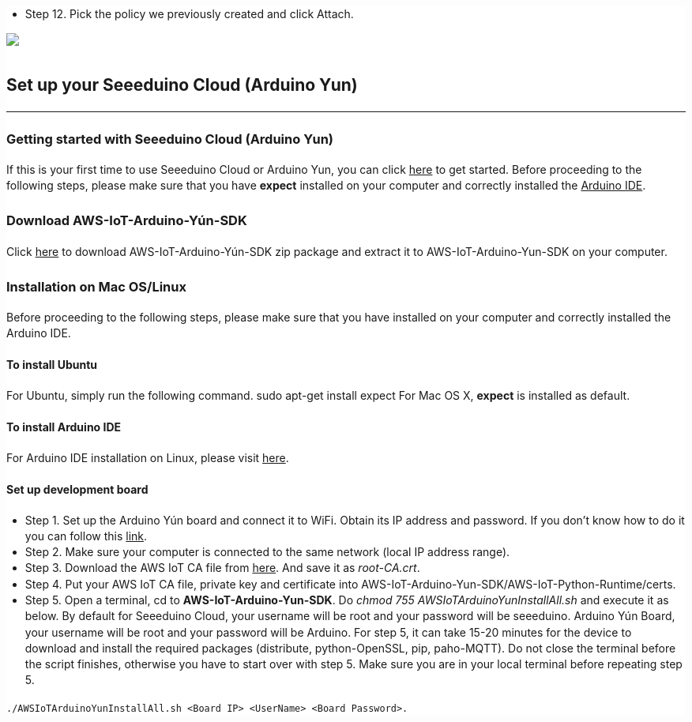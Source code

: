 - Step 12. Pick the policy we previously created and click Attach.

![](https://github.com/SeeedDocument/Seeeduino_Cloud_and_Grove_IoT_Starter_Kit_Powered_by_AWS/raw/master/img/Attach%20policy.png)

## Set up your Seeeduino Cloud (Arduino Yun)
-----------------------------------------

### Getting started with Seeeduino Cloud (Arduino Yun)

If this is your first time to use Seeeduino Cloud or Arduino Yun, you can click [here](/Seeeduino_Cloud) to get started. Before proceeding to the following steps, please make sure that you have **expect** installed on your computer and correctly installed the [Arduino IDE](https://www.arduino.cc/en/Main/OldSoftwareReleases).

### Download AWS-IoT-Arduino-Yún-SDK
Click [here](https://s3.amazonaws.com/aws-iot-device-sdk-arduino-yun/AWS-IoT-Arduino-Yun-SDK-latest.zip) to download AWS-IoT-Arduino-Yún-SDK zip package and extract it to AWS-IoT-Arduino-Yun-SDK on your computer.

### Installation on Mac OS/Linux

Before proceeding to the following steps, please make sure that you have installed on your computer and correctly installed the Arduino IDE.

#### To install Ubuntu

For Ubuntu, simply run the following command. sudo apt-get install expect For Mac OS X, **expect** is installed as default.

#### To install Arduino IDE

For Arduino IDE installation on Linux, please visit [here](http://playground.arduino.cc/Linux/All).

#### Set up development board

- Step 1. Set up the Arduino Yún board and connect it to WiFi. Obtain its IP address and password. If you don’t know how to do it you can follow this [link](/Seeeduino_Cloud#Getting_Started).
- Step 2. Make sure your computer is connected to the same network (local IP address range).
- Step 3. Download the AWS IoT CA file from [here](https://www.symantec.com/content/en/us/enterprise/verisign/roots/VeriSign-Class%203-Public-Primary-Certification-Authority-G5.pem). And save it as *root-CA.crt*.
- Step 4. Put your AWS IoT CA file, private key and certificate into AWS-IoT-Arduino-Yun-SDK/AWS-IoT-Python-Runtime/certs.
- Step 5. Open a terminal, cd to **AWS-IoT-Arduino-Yun-SDK**. Do *chmod 755 AWSIoTArduinoYunInstallAll.sh* and execute it as below. By default for Seeeduino Cloud, your username will be root and your password will be seeeduino. Arduino Yún Board, your username will be root and your password will be Arduino. For step 5, it can take 15-20 minutes for the device to download and install the required packages (distribute, python-OpenSSL, pip, paho-MQTT). Do not close the terminal before the script finishes, otherwise you have to start over with step 5. Make sure you are in your local terminal before repeating step 5.

```
./AWSIoTArduinoYunInstallAll.sh <Board IP> <UserName> <Board Password>.
```
